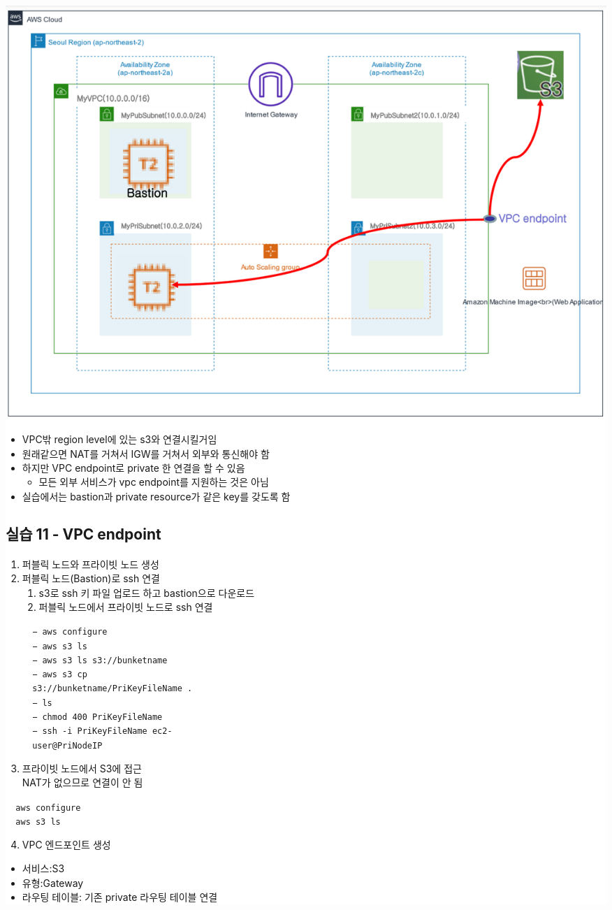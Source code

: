 ![alt text](image-21.png)
* VPC밖 region level에 있는 s3와 연결시킬거임
* 원래같으면 NAT를 거쳐서 IGW를 거쳐서 외부와 통신해야 함
* 하지만 VPC endpoint로 private 한 연결을 할 수 있음
  * 모든 외부 서비스가 vpc endpoint를 지원하는 것은 아님
* 실습에서는 bastion과 private resource가 같은 key를 갖도록 함

## 실습 11 - VPC endpoint
1. 퍼블릭 노드와 프라이빗 노드 생성
2. 퍼블릭 노드(Bastion)로 ssh 연결
   1. s3로 ssh 키 파일 업로드 하고 bastion으로 다운로드
   2. 퍼블릭 노드에서 프라이빗 노드로 ssh 연결
    ```
      − aws configure
      − aws s3 ls
      − aws s3 ls s3://bunketname
      − aws s3 cp
      s3://bunketname/PriKeyFileName .
      − ls
      − chmod 400 PriKeyFileName
      − ssh -i PriKeyFileName ec2-
      user@PriNodeIP
    ```
3. 프라이빗 노드에서 S3에 접근   
NAT가 없으므로 연결이 안 됨    
  ```
    aws configure
    aws s3 ls
  ```
4. VPC 엔드포인트 생성
* 서비스:S3
* 유형:Gateway
* 라우팅 테이블: 기존 private 라우팅 테이블 연결